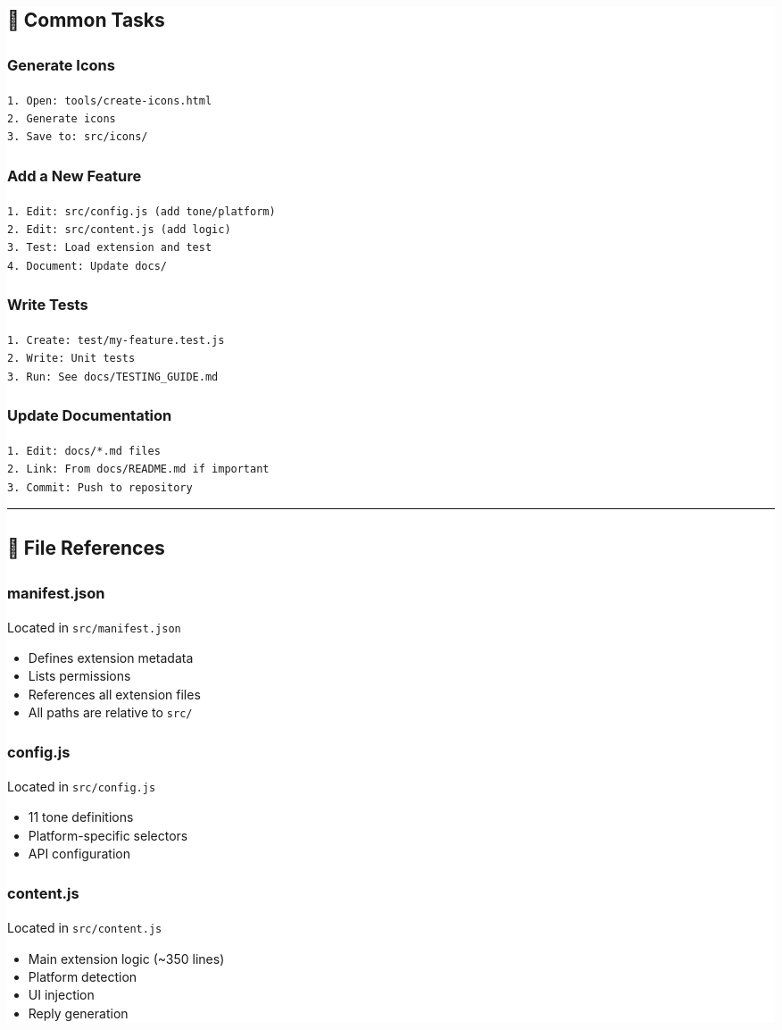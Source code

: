 ## 🔧 Common Tasks

### Generate Icons
```
1. Open: tools/create-icons.html
2. Generate icons
3. Save to: src/icons/
```

### Add a New Feature
```
1. Edit: src/config.js (add tone/platform)
2. Edit: src/content.js (add logic)
3. Test: Load extension and test
4. Document: Update docs/
```

### Write Tests
```
1. Create: test/my-feature.test.js
2. Write: Unit tests
3. Run: See docs/TESTING_GUIDE.md
```

### Update Documentation
```
1. Edit: docs/*.md files
2. Link: From docs/README.md if important
3. Commit: Push to repository
```

---

## 📖 File References

### manifest.json
Located in `src/manifest.json`
- Defines extension metadata
- Lists permissions
- References all extension files
- All paths are relative to `src/`

### config.js
Located in `src/config.js`
- 11 tone definitions
- Platform-specific selectors
- API configuration

### content.js
Located in `src/content.js`
- Main extension logic (~350 lines)
- Platform detection
- UI injection
- Reply generation

